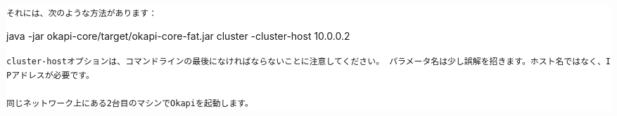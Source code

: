 ```
それには、次のような方法があります：

```
java -jar okapi-core/target/okapi-core-fat.jar cluster -cluster-host 10.0.0.2
```
cluster-hostオプションは、コマンドラインの最後になければならないことに注意してください。 パラメータ名は少し誤解を招きます。ホスト名ではなく、IPアドレスが必要です。

同じネットワーク上にある2台目のマシンでOkapiを起動します。 
